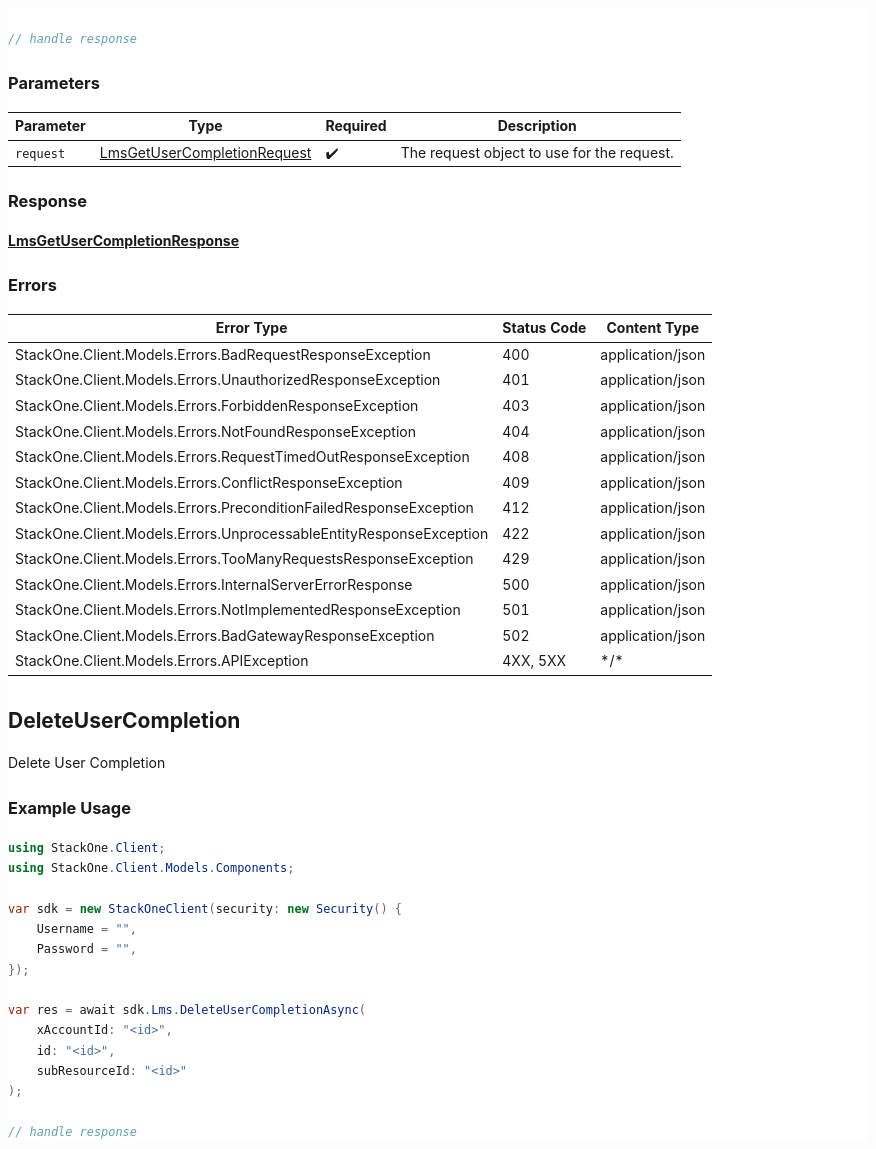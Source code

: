 ```csharp

// handle response
```

### Parameters

| Parameter                                                                           | Type                                                                                | Required                                                                            | Description                                                                         |
| ----------------------------------------------------------------------------------- | ----------------------------------------------------------------------------------- | ----------------------------------------------------------------------------------- | ----------------------------------------------------------------------------------- |
| `request`                                                                           | [LmsGetUserCompletionRequest](../../Models/Requests/LmsGetUserCompletionRequest.md) | :heavy_check_mark:                                                                  | The request object to use for the request.                                          |

### Response

**[LmsGetUserCompletionResponse](../../Models/Requests/LmsGetUserCompletionResponse.md)**

### Errors

| Error Type                                                         | Status Code                                                        | Content Type                                                       |
| ------------------------------------------------------------------ | ------------------------------------------------------------------ | ------------------------------------------------------------------ |
| StackOne.Client.Models.Errors.BadRequestResponseException          | 400                                                                | application/json                                                   |
| StackOne.Client.Models.Errors.UnauthorizedResponseException        | 401                                                                | application/json                                                   |
| StackOne.Client.Models.Errors.ForbiddenResponseException           | 403                                                                | application/json                                                   |
| StackOne.Client.Models.Errors.NotFoundResponseException            | 404                                                                | application/json                                                   |
| StackOne.Client.Models.Errors.RequestTimedOutResponseException     | 408                                                                | application/json                                                   |
| StackOne.Client.Models.Errors.ConflictResponseException            | 409                                                                | application/json                                                   |
| StackOne.Client.Models.Errors.PreconditionFailedResponseException  | 412                                                                | application/json                                                   |
| StackOne.Client.Models.Errors.UnprocessableEntityResponseException | 422                                                                | application/json                                                   |
| StackOne.Client.Models.Errors.TooManyRequestsResponseException     | 429                                                                | application/json                                                   |
| StackOne.Client.Models.Errors.InternalServerErrorResponse          | 500                                                                | application/json                                                   |
| StackOne.Client.Models.Errors.NotImplementedResponseException      | 501                                                                | application/json                                                   |
| StackOne.Client.Models.Errors.BadGatewayResponseException          | 502                                                                | application/json                                                   |
| StackOne.Client.Models.Errors.APIException                         | 4XX, 5XX                                                           | \*/\*                                                              |

## DeleteUserCompletion

Delete User Completion

### Example Usage

```csharp
using StackOne.Client;
using StackOne.Client.Models.Components;

var sdk = new StackOneClient(security: new Security() {
    Username = "",
    Password = "",
});

var res = await sdk.Lms.DeleteUserCompletionAsync(
    xAccountId: "<id>",
    id: "<id>",
    subResourceId: "<id>"
);

// handle response
```